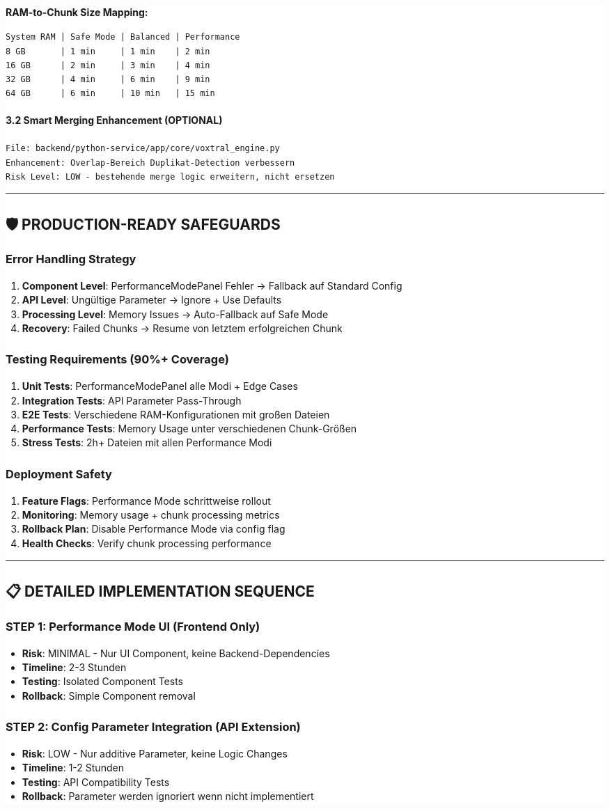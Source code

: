**RAM-to-Chunk Size Mapping:**
```
System RAM | Safe Mode | Balanced | Performance
8 GB       | 1 min     | 1 min    | 2 min
16 GB      | 2 min     | 3 min    | 4 min  
32 GB      | 4 min     | 6 min    | 9 min
64 GB      | 6 min     | 10 min   | 15 min
```

#### 3.2 Smart Merging Enhancement (OPTIONAL)
```
File: backend/python-service/app/core/voxtral_engine.py
Enhancement: Overlap-Bereich Duplikat-Detection verbessern
Risk Level: LOW - bestehende merge logic erweitern, nicht ersetzen
```

---

## 🛡️ PRODUCTION-READY SAFEGUARDS

### **Error Handling Strategy**
1. **Component Level**: PerformanceModePanel Fehler → Fallback auf Standard Config
2. **API Level**: Ungültige Parameter → Ignore + Use Defaults  
3. **Processing Level**: Memory Issues → Auto-Fallback auf Safe Mode
4. **Recovery**: Failed Chunks → Resume von letztem erfolgreichen Chunk

### **Testing Requirements (90%+ Coverage)**
1. **Unit Tests**: PerformanceModePanel alle Modi + Edge Cases
2. **Integration Tests**: API Parameter Pass-Through 
3. **E2E Tests**: Verschiedene RAM-Konfigurationen mit großen Dateien
4. **Performance Tests**: Memory Usage unter verschiedenen Chunk-Größen
5. **Stress Tests**: 2h+ Dateien mit allen Performance Modi

### **Deployment Safety**
1. **Feature Flags**: Performance Mode schrittweise rollout
2. **Monitoring**: Memory usage + chunk processing metrics
3. **Rollback Plan**: Disable Performance Mode via config flag
4. **Health Checks**: Verify chunk processing performance

---

## 📋 DETAILED IMPLEMENTATION SEQUENCE

### **STEP 1: Performance Mode UI (Frontend Only)**
- **Risk**: MINIMAL - Nur UI Component, keine Backend-Dependencies
- **Timeline**: 2-3 Stunden
- **Testing**: Isolated Component Tests
- **Rollback**: Simple Component removal

### **STEP 2: Config Parameter Integration (API Extension)** 
- **Risk**: LOW - Nur additive Parameter, keine Logic Changes
- **Timeline**: 1-2 Stunden  
- **Testing**: API Compatibility Tests
- **Rollback**: Parameter werden ignoriert wenn nicht implementiert
